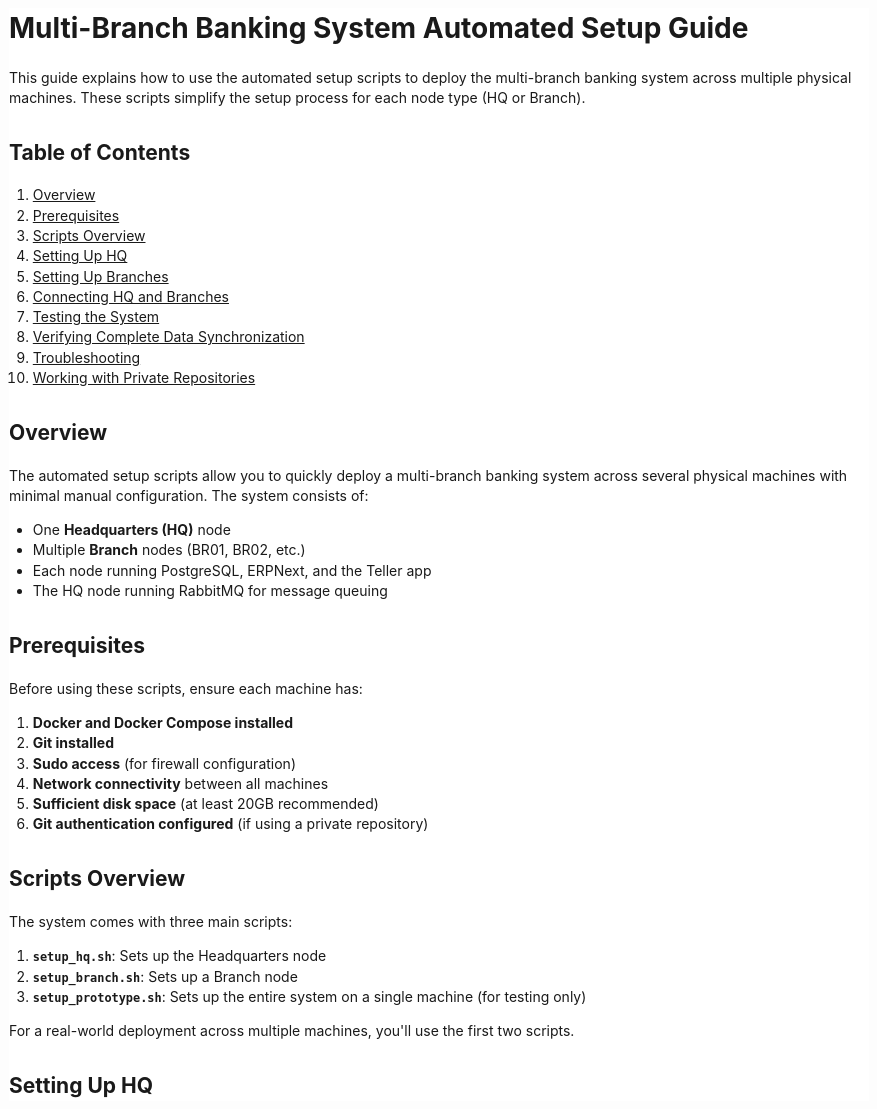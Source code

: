 # Multi-Branch Banking System Automated Setup Guide

This guide explains how to use the automated setup scripts to deploy the multi-branch banking system across multiple physical machines. These scripts simplify the setup process for each node type (HQ or Branch).

## Table of Contents

1. [Overview](#overview)
2. [Prerequisites](#prerequisites)
3. [Scripts Overview](#scripts-overview)
4. [Setting Up HQ](#setting-up-hq)
5. [Setting Up Branches](#setting-up-branches)
6. [Connecting HQ and Branches](#connecting-hq-and-branches)
7. [Testing the System](#testing-the-system)
8. [Verifying Complete Data Synchronization](#verifying-complete-data-synchronization)
9. [Troubleshooting](#troubleshooting)
10. [Working with Private Repositories](#working-with-private-repositories)

## Overview

The automated setup scripts allow you to quickly deploy a multi-branch banking system across several physical machines with minimal manual configuration. The system consists of:

- One **Headquarters (HQ)** node
- Multiple **Branch** nodes (BR01, BR02, etc.)
- Each node running PostgreSQL, ERPNext, and the Teller app
- The HQ node running RabbitMQ for message queuing

## Prerequisites

Before using these scripts, ensure each machine has:

1. **Docker and Docker Compose installed**
2. **Git installed**
3. **Sudo access** (for firewall configuration)
4. **Network connectivity** between all machines
5. **Sufficient disk space** (at least 20GB recommended)
6. **Git authentication configured** (if using a private repository)

## Scripts Overview

The system comes with three main scripts:

1. **`setup_hq.sh`**: Sets up the Headquarters node
2. **`setup_branch.sh`**: Sets up a Branch node
3. **`setup_prototype.sh`**: Sets up the entire system on a single machine (for testing only)

For a real-world deployment across multiple machines, you'll use the first two scripts.

## Setting Up HQ
